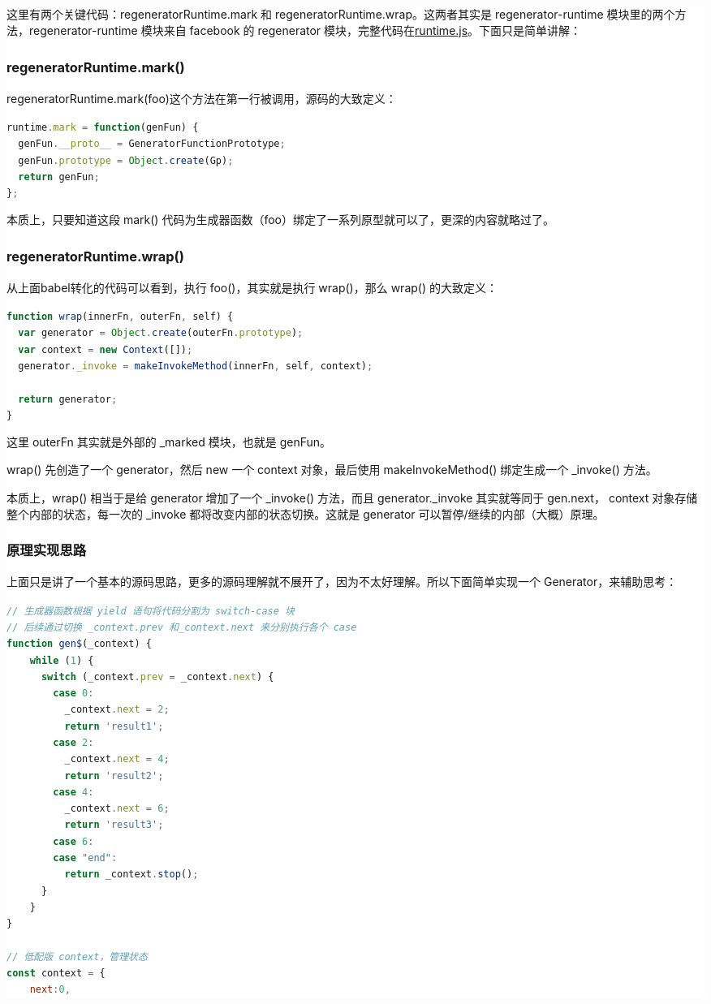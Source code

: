 这里有两个关键代码：regeneratorRuntime.mark 和 regeneratorRuntime.wrap。这两者其实是 regenerator-runtime 模块里的两个方法，regenerator-runtime 模块来自 facebook 的 regenerator 模块，完整代码在[runtime.js](https://github.com/facebook/regenerator/blob/master/packages/regenerator-runtime/runtime.js)。下面只是简单讲解：

### regeneratorRuntime.mark()

regeneratorRuntime.mark(foo)这个方法在第一行被调用，源码的大致定义：

```js
runtime.mark = function(genFun) {
  genFun.__proto__ = GeneratorFunctionPrototype;
  genFun.prototype = Object.create(Gp);
  return genFun;
};
```

本质上，只要知道这段 mark() 代码为生成器函数（foo）绑定了一系列原型就可以了，更深的内容就略过了。

### regeneratorRuntime.wrap()

从上面babel转化的代码可以看到，执行 foo()，其实就是执行 wrap()，那么 wrap() 的大致定义：

```js
function wrap(innerFn, outerFn, self) {
  var generator = Object.create(outerFn.prototype);
  var context = new Context([]);
  generator._invoke = makeInvokeMethod(innerFn, self, context);

  return generator;
}
```

这里 outerFn 其实就是外部的 \_marked 模块，也就是 genFun。

wrap() 先创造了一个 generator，然后 new 一个 context 对象，最后使用 makeInvokeMethod() 绑定生成一个 \_invoke() 方法。

本质上，wrap() 相当于是给 generator 增加了一个 \_invoke() 方法，而且 generator.\_invoke 其实就等同于 gen.next， context 对象存储整个内部的状态，每一次的 \_invoke 都将改变内部的状态切换。这就是 generator 可以暂停/继续的内部（大概）原理。

### 原理实现思路

上面只是讲了一个基本的源码思路，更多的源码理解就不展开了，因为不太好理解。所以下面简单实现一个 Generator，来辅助思考：

```js
// 生成器函数根据 yield 语句将代码分割为 switch-case 块
// 后续通过切换 _context.prev 和_context.next 来分别执行各个 case
function gen$(_context) {
    while (1) {
      switch (_context.prev = _context.next) {
        case 0:
          _context.next = 2;
          return 'result1';
        case 2:
          _context.next = 4;
          return 'result2';
        case 4:
          _context.next = 6;
          return 'result3';
        case 6:
        case "end":
          return _context.stop();
      }
    }
}

// 低配版 context，管理状态
const context = {
    next:0,
```